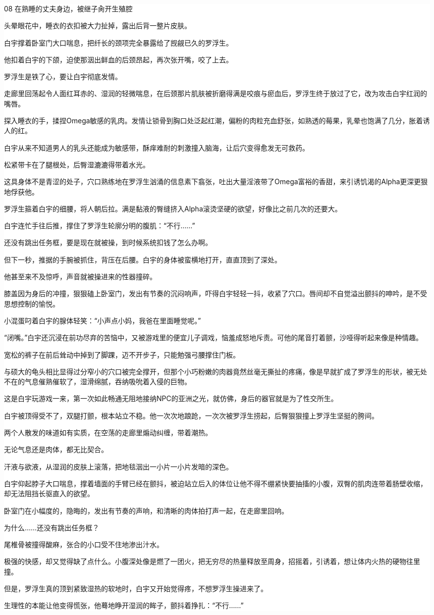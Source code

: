 08 在熟睡的丈夫身边，被继子肏开生殖腔



头晕眼花中，睡衣的衣扣被大力扯掉，露出后背一整片皮肤。

白宇撑着卧室门大口喘息，把纤长的颈项完全暴露给了觊觎已久的罗浮生。

他扣着白宇的下颌，迫使那洇出鲜血的后颈昂起，再次张开嘴，咬了上去。

罗浮生是铁了心，要让白宇彻底发情。

走廊里回荡起令人面红耳赤的、湿润的轻微喘息，在后颈那片肌肤被折磨得满是咬痕与瘀血后，罗浮生终于放过了它，改为攻击白宇红润的嘴唇。

探入睡衣的手，揉捏Omega敏感的乳肉。发情让锁骨到胸口处泛起红潮，偏粉的肉粒充血舒张，如熟透的莓果，乳晕也饱满了几分，胀着诱人的红。

白宇从来不知道男人的乳头还能成为敏感带，酥痒难耐的刺激撞入脑海，让后穴变得愈发无可救药。

松紧带卡在了腿根处，后臀湿漉漉得带着水光。

这具身体不是青涩的处子，穴口熟练地在罗浮生汹涌的信息素下翕张，吐出大量淫液带了Omega富裕的香甜，来引诱饥渴的Alpha更深更狠地俘获他。

罗浮生箍着白宇的细腰，将人朝后拉。满是黏液的臀缝挤入Alpha滚烫坚硬的欲望，好像比之前几次的还要大。

白宇连忙手往后推，撑住了罗浮生轮廓分明的腹肌：“不行……”

还没有跳出任务框，要是现在就被操，到时候系统扣钱了怎么办啊。

但下一秒，推据的手腕被抓住，背压在后腰。白宇的身体被蛮横地打开，直直顶到了深处。

他甚至来不及惊呼，声音就被操进来的性器撞碎。

膝盖因为身后的冲撞，狠狠磕上卧室门，发出有节奏的沉闷响声，吓得白宇轻轻一抖，收紧了穴口。唇间却不自觉溢出颤抖的呻吟，是不受思想控制的愉悦。

小混蛋叼着白宇的腺体轻笑：“小声点小妈，我爸在里面睡觉呢。”

“闭嘴。”白宇还沉浸在前功尽弃的苦恼中，又被游戏里的便宜儿子调戏，恼羞成怒地斥责。可他的尾音打着颤，沙哑得听起来像是种情趣。

宽松的裤子在前后耸动中掉到了脚踝，迈不开步子，只能勉强弓腰撑住门板。

与硕大的龟头相比显得过分窄小的穴口被完全撑开，但那个小巧粉嫩的肉器竟然丝毫无撕扯的疼痛，像是早就扩成了罗浮生的形状，被无处不在的气息催熟催软了，湿滑绵腻，吞纳吸吮着入侵的巨物。

这是白宇玩游戏一来，第一次如此畅通无阻地接纳NPC的亚洲之光，就仿佛，身后的器官就是为了性交所生。

白宇被顶得受不了，双腿打颤，根本站立不稳。他一次次地踉跄，一次次被罗浮生捞起，后臀狠狠撞上罗浮生坚挺的胯间。

两个人散发的味道如有实质，在空荡的走廊里煽动纠缠，带着潮热。

无论气息还是肉体，都无比契合。

汗液与欲液，从湿润的皮肤上滚落，把地毯洇出一小片一小片发暗的深色。

白宇仰起脖子大口喘息，撑着墙面的手臂已经在颤抖，被迫站立后入的体位让他不得不绷紧快要抽搐的小腹，双臀的肌肉连带着肠壁收缩，却无法阻挡长驱直入的欲望。

卧室门在小幅度的，隐晦的，发出有节奏的声响，和清晰的肉体拍打声一起，在走廊里回响。

为什么……还没有跳出任务框？

尾椎骨被撞得酸麻，张合的小口受不住地渗出汁水。

极强的快感，却又觉得缺了点什么。小腹深处像是燃了一团火，把无穷尽的热量释放至周身，招摇着，引诱着，想让体内火热的硬物往里撞。

但是，罗浮生真的顶到紧致湿热的软地时，白宇又开始觉得疼，不想罗浮生操进来了。

生理性的本能让他变得慌张，他蓦地睁开湿润的眸子，颤抖着挣扎：“不行……”
